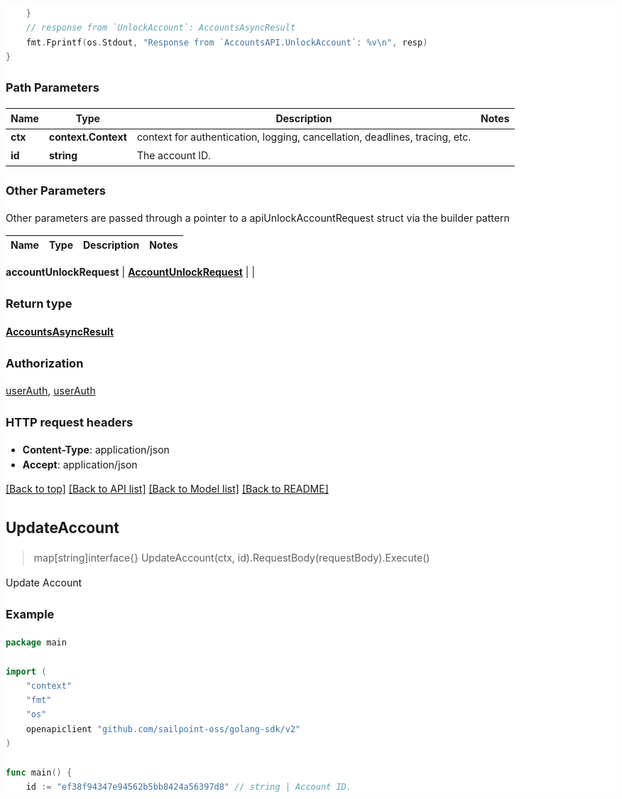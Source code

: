 ```go
	}
	// response from `UnlockAccount`: AccountsAsyncResult
	fmt.Fprintf(os.Stdout, "Response from `AccountsAPI.UnlockAccount`: %v\n", resp)
}
```

### Path Parameters


Name | Type | Description  | Notes
------------- | ------------- | ------------- | -------------
**ctx** | **context.Context** | context for authentication, logging, cancellation, deadlines, tracing, etc.
**id** | **string** | The account ID. | 

### Other Parameters

Other parameters are passed through a pointer to a apiUnlockAccountRequest struct via the builder pattern


Name | Type | Description  | Notes
------------- | ------------- | ------------- | -------------

 **accountUnlockRequest** | [**AccountUnlockRequest**](AccountUnlockRequest.md) |  | 

### Return type

[**AccountsAsyncResult**](AccountsAsyncResult.md)

### Authorization

[userAuth](../README.md#userAuth), [userAuth](../README.md#userAuth)

### HTTP request headers

- **Content-Type**: application/json
- **Accept**: application/json

[[Back to top]](#) [[Back to API list]](../README.md#documentation-for-api-endpoints)
[[Back to Model list]](../README.md#documentation-for-models)
[[Back to README]](../README.md)


## UpdateAccount

> map[string]interface{} UpdateAccount(ctx, id).RequestBody(requestBody).Execute()

Update Account



### Example

```go
package main

import (
	"context"
	"fmt"
	"os"
	openapiclient "github.com/sailpoint-oss/golang-sdk/v2"
)

func main() {
	id := "ef38f94347e94562b5bb8424a56397d8" // string | Account ID.
```